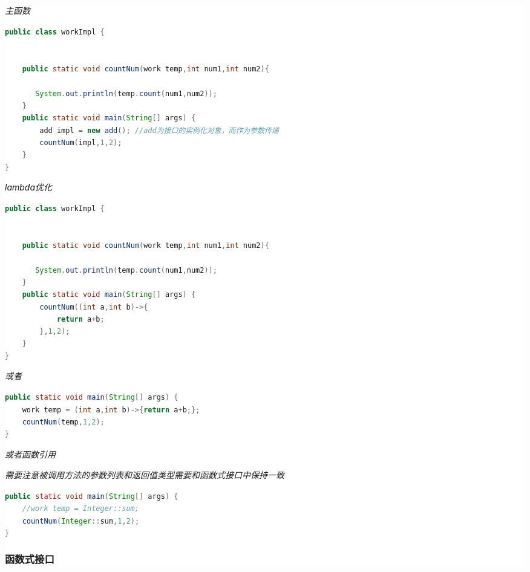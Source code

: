 *主函数*

```java
public class workImpl {

    
    public static void countNum(work temp,int num1,int num2){
      
       System.out.println(temp.count(num1,num2));
    }
    public static void main(String[] args) {
        add impl = new add(); //add为接口的实例化对象，而作为参数传递
        countNum(impl,1,2);
    }
}
```

*lambda优化*

```java
public class workImpl {


    public static void countNum(work temp,int num1,int num2){

       System.out.println(temp.count(num1,num2));
    }
    public static void main(String[] args) {
        countNum((int a,int b)->{
            return a+b;
        },1,2);
    }
}
```

*或者*

```java
public static void main(String[] args) {
    work temp = (int a,int b)->{return a+b;};
    countNum(temp,1,2);
}
```

*或者函数引用*

*需要注意被调用方法的参数列表和返回值类型需要和函数式接口中保持一致*

```java
public static void main(String[] args) {
    //work temp = Integer::sum;
    countNum(Integer::sum,1,2);
}
```

### 函数式接口
